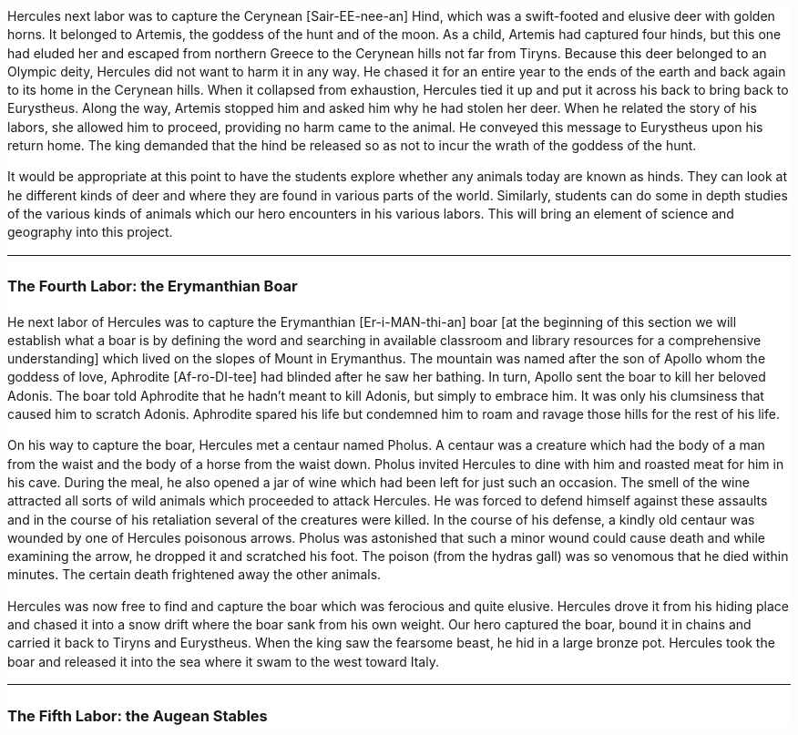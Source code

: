  </h3>
 Hercules next labor was to capture the Cerynean [Sair-EE-nee-an] Hind, which was a swift-footed and elusive deer with golden horns.  It belonged to Artemis, the goddess of the hunt and of the moon.  As a child, Artemis had captured four hinds, but this one had eluded her and escaped from northern Greece to the Cerynean hills not far from Tiryns.  Because this deer belonged to an Olympic deity, Hercules did not want to harm it in any way.  He chased it for an entire year to the ends of the earth and back again to its home in the Cerynean hills.  When it collapsed from exhaustion, Hercules tied it up and put it across his back to bring back to Eurystheus.  Along the way, Artemis stopped him and asked him why he had stolen her deer.  When he related the story of his labors, she allowed him to proceed, providing no harm came to the animal.  He conveyed this message to Eurystheus upon his return home.  The king demanded that the hind be released so as not to incur the wrath of the goddess of the hunt.
 <p>
  It would be appropriate at  this point to have the students explore whether any animals today are known as hinds.  They can look at he different kinds of deer and where they are found in various parts of the world.  Similarly, students can do some in depth studies of the various kinds of animals which our hero encounters in his various labors.  This will bring an element of science and geography into this project.
 </p>
 <p>
 </p>
 <p>
 </p>
 <hr/>
 <h3>
  The Fourth Labor: the Erymanthian Boar
 </h3>
 He next labor of Hercules was to capture the Erymanthian [Er-i-MAN-thi-an] boar [at the beginning of this section we will establish what a boar is by defining the word and searching in available classroom and library resources for a comprehensive understanding] which lived on the slopes of Mount in Erymanthus.  The mountain was named after the son of Apollo whom the goddess of love, Aphrodite [Af-ro-DI-tee] had blinded after he saw her bathing.  In turn, Apollo sent the boar to kill her beloved Adonis.  The boar told Aphrodite that he hadn’t meant to kill Adonis, but simply to embrace him.  It was only his clumsiness that caused him to scratch Adonis.  Aphrodite spared his life but condemned him to roam and ravage those hills for the rest of his life.
 <p>
  On his way to capture the boar, Hercules met a centaur named Pholus.  A centaur was a creature which had the body of a man from the waist and the body of a horse from the waist down.  Pholus invited Hercules to dine with him and roasted meat for him in his cave.  During the meal, he also opened a jar of wine which had been left for just such an occasion.  The smell of the wine attracted all sorts of wild animals which proceeded to attack Hercules.  He was forced to defend himself against these assaults and in the course of his retaliation several of the creatures were killed.   In the course of his defense, a kindly old centaur was wounded by one of Hercules poisonous arrows.  Pholus was astonished that such a minor wound could cause death and while examining the arrow, he dropped it and scratched his foot.  The poison (from the hydras gall) was so venomous that he died within minutes.  The certain death frightened away the other animals.
 </p>
 <p>
  Hercules was now free to find and capture the boar which was ferocious and quite elusive.  Hercules drove it from his hiding place and chased it into a snow drift where the boar sank from his own weight.  Our hero captured the boar, bound it in chains and carried it back to Tiryns and Eurystheus.  When the king saw the fearsome beast, he hid in a large bronze pot.  Hercules took the boar and released it into the sea where it swam to the west toward Italy.
 </p>
 <p>
 </p>
 <hr/>
 <h3>
  The Fifth Labor: the Augean Stables
 </h3>